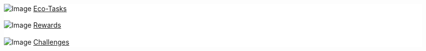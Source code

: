 ![Image](https://github.com/user-attachments/assets/ec4a4c9e-492f-44b5-bd80-8224a0de1074)
[Eco-Tasks](./C0FUTR_LINKS/eco-task.html)

![Image](https://github.com/user-attachments/assets/cb952c15-6bc1-4545-a49d-511062db21ca)
[Rewards](./C0FUTR_LINKS/rewards.html)

![Image](https://github.com/user-attachments/assets/4ccc5228-6e0c-4ec8-893e-bedba2270e3b)
[Challenges](./C0FUTR_LINKS/community-challenges.html)











